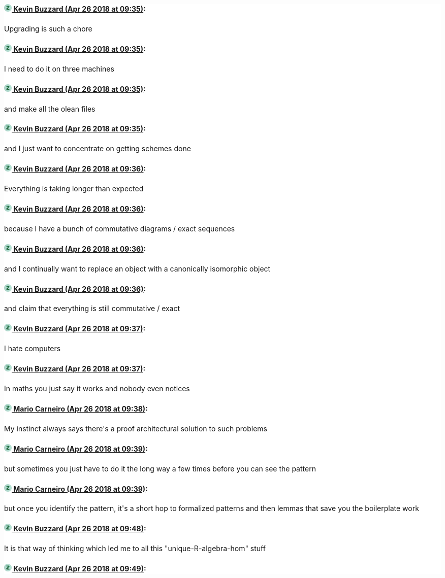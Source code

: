 #### [![Click to go to Zulip](../../assets/img/zulip2.png) Kevin Buzzard (Apr 26 2018 at 09:35)](https://leanprover.zulipchat.com/#narrow/stream/116395-maths/topic/set%20union%20equality/near/125712140):
Upgrading is such a chore

#### [![Click to go to Zulip](../../assets/img/zulip2.png) Kevin Buzzard (Apr 26 2018 at 09:35)](https://leanprover.zulipchat.com/#narrow/stream/116395-maths/topic/set%20union%20equality/near/125712141):
I need to do it on three machines

#### [![Click to go to Zulip](../../assets/img/zulip2.png) Kevin Buzzard (Apr 26 2018 at 09:35)](https://leanprover.zulipchat.com/#narrow/stream/116395-maths/topic/set%20union%20equality/near/125712142):
and make all the olean files

#### [![Click to go to Zulip](../../assets/img/zulip2.png) Kevin Buzzard (Apr 26 2018 at 09:35)](https://leanprover.zulipchat.com/#narrow/stream/116395-maths/topic/set%20union%20equality/near/125712144):
and I just want to concentrate on getting schemes done

#### [![Click to go to Zulip](../../assets/img/zulip2.png) Kevin Buzzard (Apr 26 2018 at 09:36)](https://leanprover.zulipchat.com/#narrow/stream/116395-maths/topic/set%20union%20equality/near/125712184):
Everything is taking longer than expected

#### [![Click to go to Zulip](../../assets/img/zulip2.png) Kevin Buzzard (Apr 26 2018 at 09:36)](https://leanprover.zulipchat.com/#narrow/stream/116395-maths/topic/set%20union%20equality/near/125712188):
because I have a bunch of commutative diagrams / exact sequences

#### [![Click to go to Zulip](../../assets/img/zulip2.png) Kevin Buzzard (Apr 26 2018 at 09:36)](https://leanprover.zulipchat.com/#narrow/stream/116395-maths/topic/set%20union%20equality/near/125712189):
and I continually want to replace an object with a canonically isomorphic object

#### [![Click to go to Zulip](../../assets/img/zulip2.png) Kevin Buzzard (Apr 26 2018 at 09:36)](https://leanprover.zulipchat.com/#narrow/stream/116395-maths/topic/set%20union%20equality/near/125712190):
and claim that everything is still commutative / exact

#### [![Click to go to Zulip](../../assets/img/zulip2.png) Kevin Buzzard (Apr 26 2018 at 09:37)](https://leanprover.zulipchat.com/#narrow/stream/116395-maths/topic/set%20union%20equality/near/125712195):
I hate computers

#### [![Click to go to Zulip](../../assets/img/zulip2.png) Kevin Buzzard (Apr 26 2018 at 09:37)](https://leanprover.zulipchat.com/#narrow/stream/116395-maths/topic/set%20union%20equality/near/125712206):
In maths you just say it works and nobody even notices

#### [![Click to go to Zulip](../../assets/img/zulip2.png) Mario Carneiro (Apr 26 2018 at 09:38)](https://leanprover.zulipchat.com/#narrow/stream/116395-maths/topic/set%20union%20equality/near/125712261):
My instinct always says there's a proof architectural solution to such problems

#### [![Click to go to Zulip](../../assets/img/zulip2.png) Mario Carneiro (Apr 26 2018 at 09:39)](https://leanprover.zulipchat.com/#narrow/stream/116395-maths/topic/set%20union%20equality/near/125712268):
but sometimes you just have to do it the long way a few times before you can see the pattern

#### [![Click to go to Zulip](../../assets/img/zulip2.png) Mario Carneiro (Apr 26 2018 at 09:39)](https://leanprover.zulipchat.com/#narrow/stream/116395-maths/topic/set%20union%20equality/near/125712269):
but once you identify the pattern, it's a short hop to formalized patterns and then lemmas that save you the boilerplate work

#### [![Click to go to Zulip](../../assets/img/zulip2.png) Kevin Buzzard (Apr 26 2018 at 09:48)](https://leanprover.zulipchat.com/#narrow/stream/116395-maths/topic/set%20union%20equality/near/125712538):
It is that way of thinking which led me to all this "unique-R-algebra-hom" stuff

#### [![Click to go to Zulip](../../assets/img/zulip2.png) Kevin Buzzard (Apr 26 2018 at 09:49)](https://leanprover.zulipchat.com/#narrow/stream/116395-maths/topic/set%20union%20equality/near/125712543):